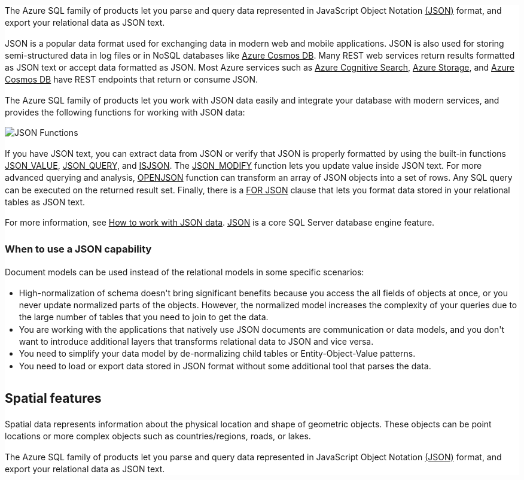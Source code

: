The Azure SQL family of products let you parse and query data represented in JavaScript Object Notation [(JSON)](https://www.json.org/) format, and export your relational data as JSON text.

JSON is a popular data format used for exchanging data in modern web and mobile applications. JSON is also used for storing semi-structured data in log files or in NoSQL databases like [Azure Cosmos DB](https://azure.microsoft.com/services/cosmos-db/). Many REST web services return results formatted as JSON text or accept data formatted as JSON. Most Azure services such as [Azure Cognitive Search](https://azure.microsoft.com/services/search/), [Azure Storage](https://azure.microsoft.com/services/storage/), and [Azure Cosmos DB](https://azure.microsoft.com/services/cosmos-db/) have REST endpoints that return or consume JSON.


The Azure SQL family of products let you work with JSON data easily and integrate your database with modern services, and provides the following functions for working with JSON data:

![JSON Functions](./media/multi-model-features/image_1.png)

If you have JSON text, you can extract data from JSON or verify that JSON is properly formatted by using the built-in functions [JSON_VALUE](/sql/t-sql/functions/json-value-transact-sql), [JSON_QUERY](/sql/t-sql/functions/json-query-transact-sql), and [ISJSON](/sql/t-sql/functions/isjson-transact-sql). The [JSON_MODIFY](/sql/t-sql/functions/json-modify-transact-sql) function lets you update value inside JSON text. For more advanced querying and analysis, [OPENJSON](/sql/t-sql/functions/openjson-transact-sql) function can transform an array of JSON objects into a set of rows. Any SQL query can be executed on the returned result set. Finally, there is a [FOR JSON](/sql/relational-databases/json/format-query-results-as-json-with-for-json-sql-server) clause that lets you format data stored in your relational tables as JSON text.

For more information, see [How to work with JSON data](database/json-features.md).
[JSON](/sql/relational-databases/json/json-data-sql-server) is a core SQL Server database engine feature.

### When to use a JSON capability

Document models can be used instead of the relational models in some specific scenarios:

- High-normalization of schema doesn't bring significant benefits because you access the all fields of objects at once, or you never update normalized parts of the objects. However, the normalized model increases the complexity of your queries due to the large number of tables that you need to join to get the data.
- You are working with the applications that natively use JSON documents are communication or data models, and you don't want to introduce additional layers that transforms relational data to JSON and vice versa.
- You need to simplify your data model by de-normalizing child tables or Entity-Object-Value patterns.
- You need to load or export data stored in JSON format without some additional tool that parses the data.

## Spatial features

Spatial data represents information about the physical location and shape of geometric objects. These objects can be point locations or more complex objects such as countries/regions, roads, or lakes.

The Azure SQL family of products let you parse and query data represented in JavaScript Object Notation [(JSON)](https://www.json.org/) format, and export your relational data as JSON text.

